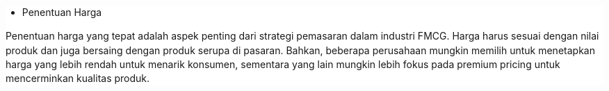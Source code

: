 * Penentuan Harga
<p> Penentuan harga yang tepat adalah aspek penting dari strategi pemasaran dalam industri FMCG. Harga harus sesuai dengan nilai produk dan juga bersaing dengan produk serupa di pasaran. Bahkan, beberapa perusahaan mungkin memilih untuk menetapkan harga yang lebih rendah untuk menarik konsumen, sementara yang lain mungkin lebih fokus pada premium pricing untuk mencerminkan kualitas produk. </p>